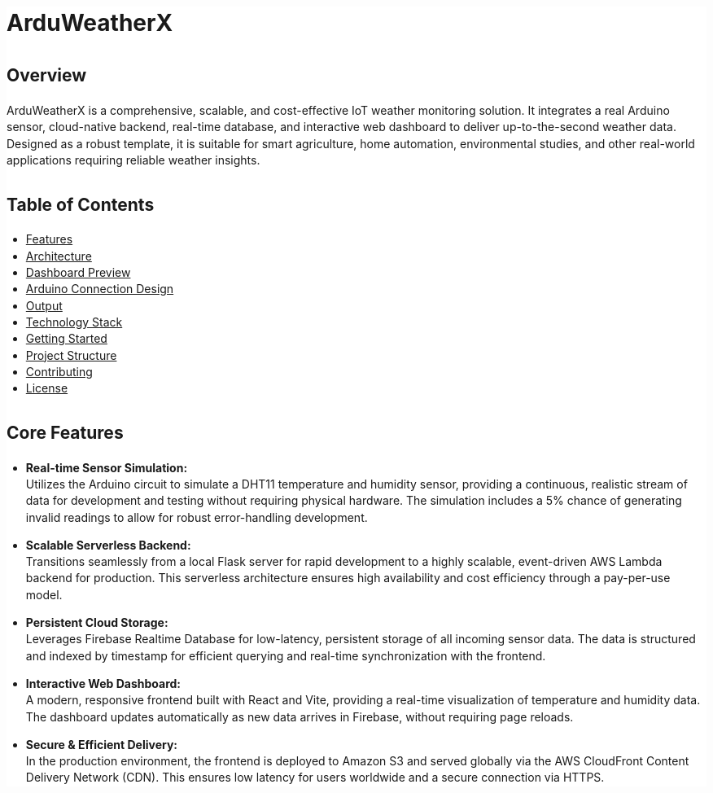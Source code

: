# ArduWeatherX

## Overview

ArduWeatherX is a comprehensive, scalable, and cost-effective IoT weather monitoring solution. It integrates a real Arduino sensor, cloud-native backend, real-time database, and interactive web dashboard to deliver up-to-the-second weather data. Designed as a robust template, it is suitable for smart agriculture, home automation, environmental studies, and other real-world applications requiring reliable weather insights.

## Table of Contents

- [Features](#core-features)
- [Architecture](#architecture)
- [Dashboard Preview](#dashboard-preview)
- [Arduino Connection Design](#arduino-connection-design)
- [Output](#output)
- [Technology Stack](#technology-stack)
- [Getting Started](#getting-started)
- [Project Structure](#project-structure)
- [Contributing](#contributing)
- [License](#license)

## Core Features

- **Real-time Sensor Simulation:**  
       Utilizes the Arduino circuit to simulate a DHT11 temperature and humidity sensor, providing a continuous, realistic stream of data for development and testing without requiring physical hardware. The simulation includes a 5% chance of generating invalid readings to allow for robust error-handling development.

- **Scalable Serverless Backend:**  
       Transitions seamlessly from a local Flask server for rapid development to a highly scalable, event-driven AWS Lambda backend for production. This serverless architecture ensures high availability and cost efficiency through a pay-per-use model.

- **Persistent Cloud Storage:**  
       Leverages Firebase Realtime Database for low-latency, persistent storage of all incoming sensor data. The data is structured and indexed by timestamp for efficient querying and real-time synchronization with the frontend.

- **Interactive Web Dashboard:**  
       A modern, responsive frontend built with React and Vite, providing a real-time visualization of temperature and humidity data. The dashboard updates automatically as new data arrives in Firebase, without requiring page reloads.

- **Secure & Efficient Delivery:**  
       In the production environment, the frontend is deployed to Amazon S3 and served globally via the AWS CloudFront Content Delivery Network (CDN). This ensures low latency for users worldwide and a secure connection via HTTPS.
